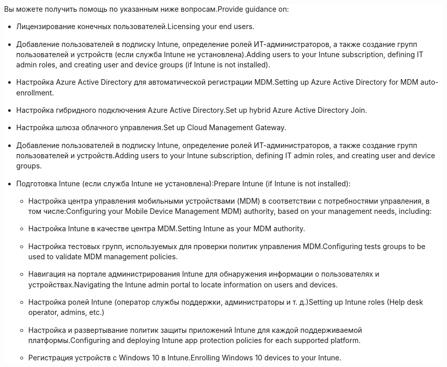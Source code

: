 <span data-ttu-id="d91c9-222">Вы можете получить помощь по указанным ниже вопросам.</span><span class="sxs-lookup"><span data-stu-id="d91c9-222">Provide guidance on:</span></span>

-   <span data-ttu-id="d91c9-223">Лицензирование конечных пользователей.</span><span class="sxs-lookup"><span data-stu-id="d91c9-223">Licensing your end users.</span></span>

-   <span data-ttu-id="d91c9-224">Добавление пользователей в подписку Intune, определение ролей ИТ-администраторов, а также создание групп пользователей и устройств (если служба Intune не установлена).</span><span class="sxs-lookup"><span data-stu-id="d91c9-224">Adding users to your Intune subscription, defining IT admin roles, and creating user and device groups (if Intune is not installed).</span></span>

-   <span data-ttu-id="d91c9-225">Настройка Azure Active Directory для автоматической регистрации MDM.</span><span class="sxs-lookup"><span data-stu-id="d91c9-225">Setting up Azure Active Directory for MDM auto-enrollment.</span></span>

-   <span data-ttu-id="d91c9-226">Настройка гибридного подключения Azure Active Directory.</span><span class="sxs-lookup"><span data-stu-id="d91c9-226">Set up hybrid Azure Active Directory Join.</span></span>

-   <span data-ttu-id="d91c9-227">Настройка шлюза облачного управления.</span><span class="sxs-lookup"><span data-stu-id="d91c9-227">Set up Cloud Management Gateway.</span></span>

-   <span data-ttu-id="d91c9-228">Добавление пользователей в подписку Intune, определение ролей ИТ-администраторов, а также создание групп пользователей и устройств.</span><span class="sxs-lookup"><span data-stu-id="d91c9-228">Adding users to your Intune subscription, defining IT admin roles, and creating user and device groups.</span></span>

-   <span data-ttu-id="d91c9-229">Подготовка Intune (если служба Intune не установлена):</span><span class="sxs-lookup"><span data-stu-id="d91c9-229">Prepare Intune (if Intune is not installed):</span></span>

    -   <span data-ttu-id="d91c9-230">Настройка центра управления мобильными устройствами (MDM) в соответствии с потребностями управления, в том числе:</span><span class="sxs-lookup"><span data-stu-id="d91c9-230">Configuring your Mobile Device Management MDM) authority, based on your management needs, including:</span></span>

    -   <span data-ttu-id="d91c9-231">Настройка Intune в качестве центра MDM.</span><span class="sxs-lookup"><span data-stu-id="d91c9-231">Setting Intune as your MDM authority.</span></span>

    -   <span data-ttu-id="d91c9-232">Настройка тестовых групп, используемых для проверки политик управления MDM.</span><span class="sxs-lookup"><span data-stu-id="d91c9-232">Configuring tests groups to be used to validate MDM management policies.</span></span>

    -   <span data-ttu-id="d91c9-233">Навигация на портале администрирования Intune для обнаружения информации о пользователях и устройствах.</span><span class="sxs-lookup"><span data-stu-id="d91c9-233">Navigating the Intune admin portal to locate information on users and devices.</span></span>

    -   <span data-ttu-id="d91c9-234">Настройка ролей Intune (оператор службы поддержки, администраторы и т. д.)</span><span class="sxs-lookup"><span data-stu-id="d91c9-234">Setting up Intune roles (Help desk operator, admins, etc.)</span></span>

    -   <span data-ttu-id="d91c9-235">Настройка и развертывание политик защиты приложений Intune для каждой поддерживаемой платформы.</span><span class="sxs-lookup"><span data-stu-id="d91c9-235">Configuring and deploying Intune app protection policies for each supported platform.</span></span>

    -   <span data-ttu-id="d91c9-236">Регистрация устройств с Windows 10 в Intune.</span><span class="sxs-lookup"><span data-stu-id="d91c9-236">Enrolling Windows 10 devices to your Intune.</span></span>
